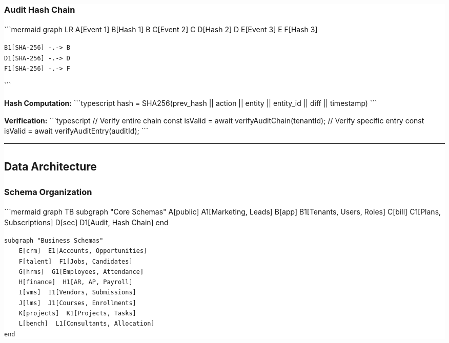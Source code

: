 ### Audit Hash Chain

\`\`\`mermaid
graph LR
    A[Event 1]  B[Hash 1]
    B  C[Event 2]
    C  D[Hash 2]
    D  E[Event 3]
    E  F[Hash 3]
    
    B1[SHA-256] -.-> B
    D1[SHA-256] -.-> D
    F1[SHA-256] -.-> F
\`\`\`

**Hash Computation:**
\`\`\`typescript
hash = SHA256(prev_hash || action || entity || entity_id || diff || timestamp)
\`\`\`

**Verification:**
\`\`\`typescript
// Verify entire chain
const isValid = await verifyAuditChain(tenantId);
// Verify specific entry
const isValid = await verifyAuditEntry(auditId);
\`\`\`

---

## Data Architecture

### Schema Organization

\`\`\`mermaid
graph TB
    subgraph "Core Schemas"
        A[public]  A1[Marketing, Leads]
        B[app]  B1[Tenants, Users, Roles]
        C[bill]  C1[Plans, Subscriptions]
        D[sec]  D1[Audit, Hash Chain]
    end
    
    subgraph "Business Schemas"
        E[crm]  E1[Accounts, Opportunities]
        F[talent]  F1[Jobs, Candidates]
        G[hrms]  G1[Employees, Attendance]
        H[finance]  H1[AR, AP, Payroll]
        I[vms]  I1[Vendors, Submissions]
        J[lms]  J1[Courses, Enrollments]
        K[projects]  K1[Projects, Tasks]
        L[bench]  L1[Consultants, Allocation]
    end
    